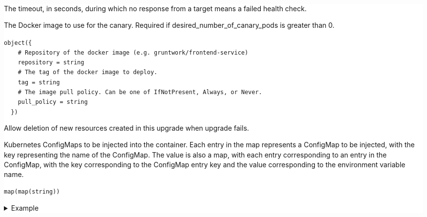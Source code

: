 The timeout, in seconds, during which no response from a target means a failed health check.

</HclListItemDescription>
<HclListItemDefaultValue defaultValue="10"/>
</HclListItem>

<HclListItem name="canary_image" requirement="optional" type="object(…)">
<HclListItemDescription>

The Docker image to use for the canary. Required if desired_number_of_canary_pods is greater than 0.

</HclListItemDescription>
<HclListItemTypeDetails>

```hcl
object({
    # Repository of the docker image (e.g. gruntwork/frontend-service)
    repository = string
    # The tag of the docker image to deploy.
    tag = string
    # The image pull policy. Can be one of IfNotPresent, Always, or Never.
    pull_policy = string
  })
```

</HclListItemTypeDetails>
<HclListItemDefaultValue defaultValue="null"/>
</HclListItem>

<HclListItem name="cleanup_on_fail" requirement="optional" type="bool">
<HclListItemDescription>

Allow deletion of new resources created in this upgrade when upgrade fails.

</HclListItemDescription>
<HclListItemDefaultValue defaultValue="null"/>
</HclListItem>

<HclListItem name="configmaps_as_env_vars" requirement="optional" type="map(map(…))">
<HclListItemDescription>

Kubernetes ConfigMaps to be injected into the container. Each entry in the map represents a ConfigMap to be injected, with the key representing the name of the ConfigMap. The value is also a map, with each entry corresponding to an entry in the ConfigMap, with the key corresponding to the ConfigMap entry key and the value corresponding to the environment variable name.

</HclListItemDescription>
<HclListItemTypeDetails>

```hcl
map(map(string))
```

</HclListItemTypeDetails>
<HclListItemDefaultValue defaultValue="{}"/>
<HclGeneralListItem title="Examples">
<details><summary>Example</summary></details>
